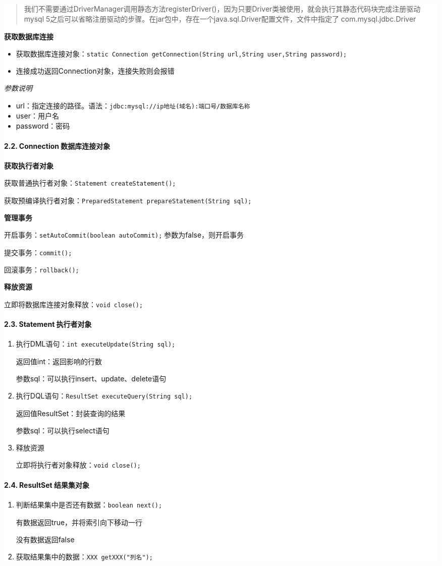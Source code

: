 > 我们不需要通过DriverManager调用静态方法registerDriver()，因为只要Driver类被使用，就会执行其静态代码块完成注册驱动
> mysql 5之后可以省略注册驱动的步骤。在jar包中，存在一个java.sql.Driver配置文件，文件中指定了 com.mysql.jdbc.Driver

**获取数据库连接**

- 获取数据库连接对象：`static Connection getConnection(String url,String user,String password);`

- 连接成功返回Connection对象，连接失败则会报错

*参数说明*

- url：指定连接的路径。语法：`jdbc:mysql://ip地址(域名):端口号/数据库名称`
- user：用户名
- password：密码

#### 2.2. Connection 数据库连接对象

**获取执行者对象**

获取普通执行者对象：`Statement createStatement();`

获取预编译执行者对象：`PreparedStatement prepareStatement(String sql);`

**管理事务**

开启事务：`setAutoCommit(boolean autoCommit);`    参数为false，则开启事务

提交事务：`commit();`

回滚事务：`rollback();`

**释放资源**

立即将数据库连接对象释放：`void close();`

#### 2.3. Statement 执行者对象

1. 执行DML语句：`int executeUpdate(String sql);`
   
   返回值int：返回影响的行数
   
   参数sql：可以执行insert、update、delete语句
   
2. 执行DQL语句：`ResultSet executeQuery(String sql);`

   返回值ResultSet：封装查询的结果

   参数sql：可以执行select语句

3. 释放资源

   立即将执行者对象释放：`void close();`

#### 2.4. ResultSet 结果集对象

1. 判断结果集中是否还有数据：`boolean next();`
   
   有数据返回true，并将索引向下移动一行
   
   没有数据返回false
   
2. 获取结果集中的数据：`XXX getXXX("列名");`
